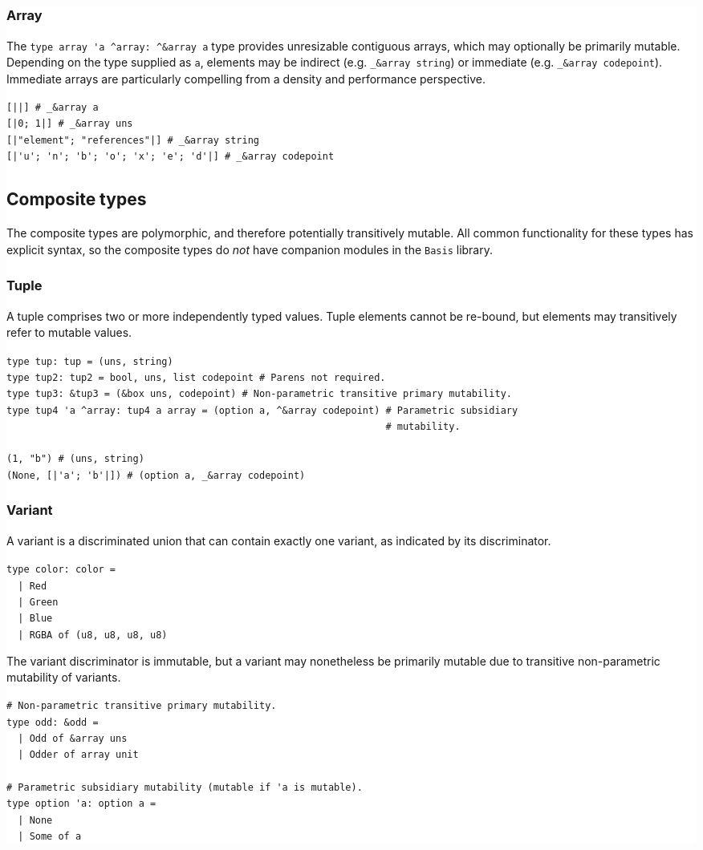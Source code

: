 ### Array

The `type array 'a ^array: ^&array a` type provides unresizable contiguous arrays, which may
optionally be primarily mutable. Depending on the type supplied as `a`, elements may be indirect
(e.g. `_&array string`) or immediate (e.g. `_&array codepoint`). Immediate arrays are particularly
compelling from a density and performance perspective.

```hemlock
[||] # _&array a
[|0; 1|] # _&array uns
[|"element"; "references"|] # _&array string
[|'u'; 'n'; 'b'; 'o'; 'x'; 'e'; 'd'|] # _&array codepoint
```

## Composite types

The composite types are polymorphic, and therefore potentially transitively mutable. All common
functionality for these types has explicit syntax, so the composite types do *not* have companion
modules in the `Basis` library.

### Tuple

A tuple comprises two or more independently typed values. Tuple elements cannot be re-bound, but
elements may transitively refer to mutable values.

```hemlock
type tup: tup = (uns, string)
type tup2: tup2 = bool, uns, list codepoint # Parens not required.
type tup3: &tup3 = (&box uns, codepoint) # Non-parametric transitive primary mutability.
type tup4 'a ^array: tup4 a array = (option a, ^&array codepoint) # Parametric subsidiary
                                                                  # mutability.

(1, "b") # (uns, string)
(None, [|'a'; 'b'|]) # (option a, _&array codepoint)
```

### Variant

A variant is a discriminated union that can contain exactly one variant, as indicated by its
discriminator.

```hemlock
type color: color =
  | Red
  | Green
  | Blue
  | RGBA of (u8, u8, u8, u8)
```

The variant discriminator is immutable, but a variant may nonetheless be primarily mutable due to
transitive non-parametric mutability of variants.

```hemlock
# Non-parametric transitive primary mutability.
type odd: &odd =
  | Odd of &array uns
  | Odder of array unit

# Parametric subsidiary mutability (mutable if 'a is mutable).
type option 'a: option a =
  | None
  | Some of a
```
